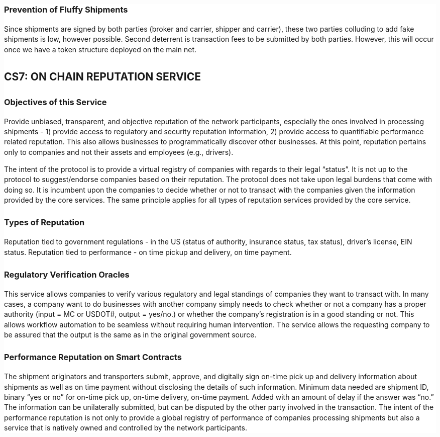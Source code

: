 ### Prevention of Fluffy Shipments
Since shipments are signed by both parties (broker and carrier, shipper and carrier), these two parties colluding to add fake shipments is low, however possible. Second deterrent is transaction fees to be submitted by both parties. However, this will occur once we have a token structure deployed on the main net.  

## CS7: ON CHAIN REPUTATION SERVICE
### Objectives of this Service
Provide unbiased, transparent, and objective reputation of the network participants, especially the ones involved in processing shipments - 1) provide access to regulatory and security reputation information, 2) provide access to quantifiable performance related reputation. This also allows businesses to programmatically discover other businesses.  At this point, reputation pertains only to companies and not their assets and employees (e.g., drivers). 

The intent of the protocol is to provide a virtual registry of companies with regards to their  legal “status”. It is not up to the protocol to suggest/endorse companies based on their reputation. The protocol does not take upon legal burdens that come with doing so. It is incumbent upon the companies to decide whether or not to transact with the companies given the information provided by the core services. The same principle applies for all types of reputation services provided by the core service. 

### Types of Reputation 
Reputation tied to government regulations - in the US (status of authority, insurance status, tax status), driver’s license, EIN status. 
Reputation tied to performance - on time pickup and delivery, on time payment.

### Regulatory Verification Oracles
This service allows companies to verify various regulatory and legal standings of companies they want to transact with. In many cases, a company want to do businesses with another company simply needs to check whether or not a company has a proper authority (input = MC or USDOT#, output = yes/no.) or whether the company’s registration is in a good standing or not. This allows workflow automation to be seamless without requiring human intervention. The service allows the requesting company to be assured that the output is the same as in the original government source. 

### Performance Reputation on Smart Contracts
The shipment originators and transporters submit, approve, and digitally sign on-time pick up and delivery information about shipments as well as on time payment without disclosing the details of such information. Minimum data needed are shipment ID, binary “yes or no” for on-time pick up, on-time delivery, on-time payment. Added with an amount of delay if the answer was “no.”  The information can be unilaterally submitted, but can be disputed by the other party involved in the transaction.
The intent of the performance reputation is not only to provide a global registry of performance of companies processing shipments but also a service that is natively owned and controlled by the network participants.


